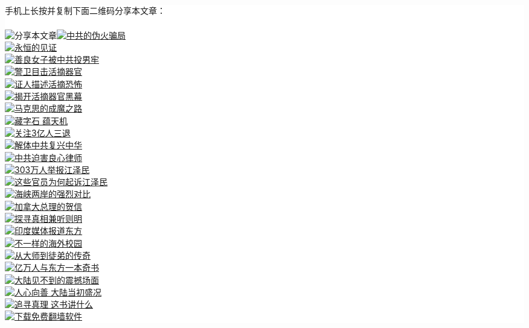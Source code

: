 ####
手机上长按并复制下面二维码分享本文章：<br><br><img src="http://d1p1.ip.zn2.us/v.php?action=qrcode&url=https://github.com/mprjd2205/djy/blob/master/gb/16/3/13/n4661149.md%231" title="分享本文章"></td><td VALIGN=TOP><a href="https://github.com/mprjd2205/djy/blob/master/gb/16/1/21/n4622075.md?dfh#1" target="_blank"><img src="https://gitlab.com/szzdlab/djy/raw/master/gb/300/wei-f1.jpg" title="中共的伪火骗局"  alt="中共的伪火骗局"></a><br><a href="https://github.com/mprjd2205/www/blob/master/README.md?dfh#9" target="_blank"><img src="https://gitlab.com/szzdlab/djy/raw/master/gb/300/yong-h.jpg" title="永恒的见证"  alt="永恒的见证"></a><br><a href="https://github.com/mprjd2205/djy/blob/master/gb/13/9/29/n3974789.md?dfh#1" target="_blank"><img src="https://gitlab.com/szzdlab/djy/raw/master/gb/300/shang-lnz.jpg" title="善良女子被中共投男牢"  alt="善良女子被中共投男牢"></a><br><a href="https://github.com/mprjd2205/djy/blob/master/gb/16/3/16/n4663449.md?dfh#1" target="_blank"><img src="https://gitlab.com/szzdlab/djy/raw/master/gb/300/huo-z3.jpg" title="警卫目击活摘器官"  alt="警卫目击活摘器官"></a><br><a href="https://github.com/mprjd2205/djy/blob/master/gb/16/8/7/n8177641.md?dfh#1" target="_blank"><img src="https://gitlab.com/szzdlab/djy/raw/master/gb/300/huo-z4.jpg" title="证人描述活摘恐怖"  alt="证人描述活摘恐怖"></a><br><a href="https://github.com/mprjd2205/djy/blob/master/gb/10/4/19/n2881569.md?dfh#1" target="_blank"><img src="https://gitlab.com/szzdlab/djy/raw/master/gb/300/huo-z1.jpg" title="揭开活摘器官黑幕"  alt="揭开活摘器官黑幕"></a><br><a href="https://github.com/mprjd2205/djy/blob/master/gb/10/11/7/n3077476.md?dfh#1" target="_blank"><img src="https://gitlab.com/szzdlab/djy/raw/master/gb/300/ma-ks.jpg" title="马克思的成魔之路"  alt="马克思的成魔之路"></a><br><a href="https://github.com/mprjd2205/djy/blob/master/gb/14/6/9/n4173977.md?dfh#1" target="_blank"><img src="https://gitlab.com/szzdlab/djy/raw/master/gb/300/chang-zs.jpg" title="藏字石 蕴天机"  alt="藏字石 蕴天机"></a><br><a href="https://github.com/mprjd2205/djy/blob/master/gb/18/5/10/n10381511.md?dfh#1" target="_blank"><img src="https://gitlab.com/szzdlab/djy/raw/master/gb/300/st1.jpg" title="关注3亿人三退"  alt="关注3亿人三退"></a><br><a href="https://github.com/mprjd2205/djy/blob/master/gb/18/3/21/n10237682.md?dfh#1" target="_blank"><img src="https://gitlab.com/szzdlab/djy/raw/master/gb/300/jie-t.jpg" title="解体中共复兴中华"  alt="解体中共复兴中华"></a><br><a href="https://github.com/mprjd2205/djy/blob/master/gb/9/2/9/n2422991.md?dfh#1" target="_blank"><img src="https://gitlab.com/szzdlab/djy/raw/master/gb/300/gao-zs.jpg" title="中共迫害良心律师"  alt="中共迫害良心律师"></a><br><a href="https://github.com/mprjd2205/djy/blob/master/gb/18/12/9/n10900044.md?dfh#1" target="_blank"><img src="https://gitlab.com/szzdlab/djy/raw/master/gb/300/sj1.jpg" title="303万人举报江泽民"  alt="303万人举报江泽民"></a><br><a href="https://github.com/mprjd2205/djy/blob/master/gb/18/8/28/n10672014.md?dfh#1" target="_blank"><img src="https://gitlab.com/szzdlab/djy/raw/master/gb/300/sj2.jpg" title="这些官员为何起诉江泽民"  alt="这些官员为何起诉江泽民"></a><br><a href="https://github.com/mprjd2205/djy/blob/master/gb/8/12/18/n2367165.md?dfh#1" target="_blank"><img src="https://gitlab.com/szzdlab/djy/raw/master/gb/300/liangan.jpg" title="海峡两岸的强烈对比"  alt="海峡两岸的强烈对比"></a><br><a href="https://github.com/mprjd2205/djy/blob/master/gb/15/5/5/n4427238.md?dfh#1" target="_blank"><img src="https://gitlab.com/szzdlab/djy/raw/master/gb/300/jia-ndzl.jpg" title="加拿大总理的贺信"  alt="加拿大总理的贺信"></a><br><a href="https://github.com/mprjd2205/djy/blob/master/gb/11/6/17/n3289382.md?dfh#1" target="_blank"><img src="https://gitlab.com/szzdlab/djy/raw/master/gb/300/xiao-wd.jpg" title="探寻真相兼听则明"  alt="探寻真相兼听则明"></a><br>
<a href="https://github.com/mprjd2205/djy/blob/master/gb/18/10/27/n10812623.md?dfh#1" target="_blank"><img src="https://gitlab.com/szzdlab/djy/raw/master/gb/300/yindu.jpg" title="印度媒体报道东方"  alt="印度媒体报道东方"></a><br><a href="https://github.com/mprjd2205/djy/blob/master/gb/18/6/9/n10469652.md?dfh#1" target="_blank"><img src="https://gitlab.com/szzdlab/djy/raw/master/gb/300/xie-j.jpg" title="不一样的海外校园"  alt="不一样的海外校园"></a><br><a href="https://github.com/mprjd2205/djy/blob/master/gb/7/4/5/n1669415.md?dfh#1" target="_blank"><img src="https://gitlab.com/szzdlab/djy/raw/master/gb/300/li-up.jpg" title="从大师到徒弟的传奇"  alt="从大师到徒弟的传奇"></a><br><a href="https://github.com/mprjd2205/djy/blob/master/gb/17/5/26/n9191512.md?dfh#1" target="_blank"><img src="https://gitlab.com/szzdlab/djy/raw/master/gb/300/zfl2.jpg" title="亿万人与东方一本奇书"  alt="亿万人与东方一本奇书"></a><br><a href="https://github.com/mprjd2205/djy/blob/master/gb/13/11/27/n4020290.md?dfh#1" target="_blank"><img src="https://gitlab.com/szzdlab/djy/raw/master/gb/300/zhen-h.jpg" title="大陆见不到的震撼场面"  alt="大陆见不到的震撼场面"></a><br><a href="https://github.com/mprjd2205/djy/blob/master/gb/15/7/17/n4482910.md?dfh#1" target="_blank"><img src="https://gitlab.com/szzdlab/djy/raw/master/gb/300/dalu-sk.jpg" title="人心向善 大陆当初盛况"  alt="人心向善 大陆当初盛况"></a><br><a href="https://github.com/mprjd2205/djy/blob/master/gb/9/10/15/n2689419.md?dfh#1" target="_blank"><img src="https://gitlab.com/szzdlab/djy/raw/master/gb/300/zfl1.jpg" title="追寻真理 这书讲什么"  alt="追寻真理 这书讲什么"></a><br><a href="https://github.com/mprjd2205/www/blob/master/README.md?dfh#1" target="_blank"><img src="https://gitlab.com/szzdlab/djy/raw/master/gb/300/fq1.jpg" title="下载免费翻墙软件"  alt="下载免费翻墙软件"></a><br></td></tr></table>
